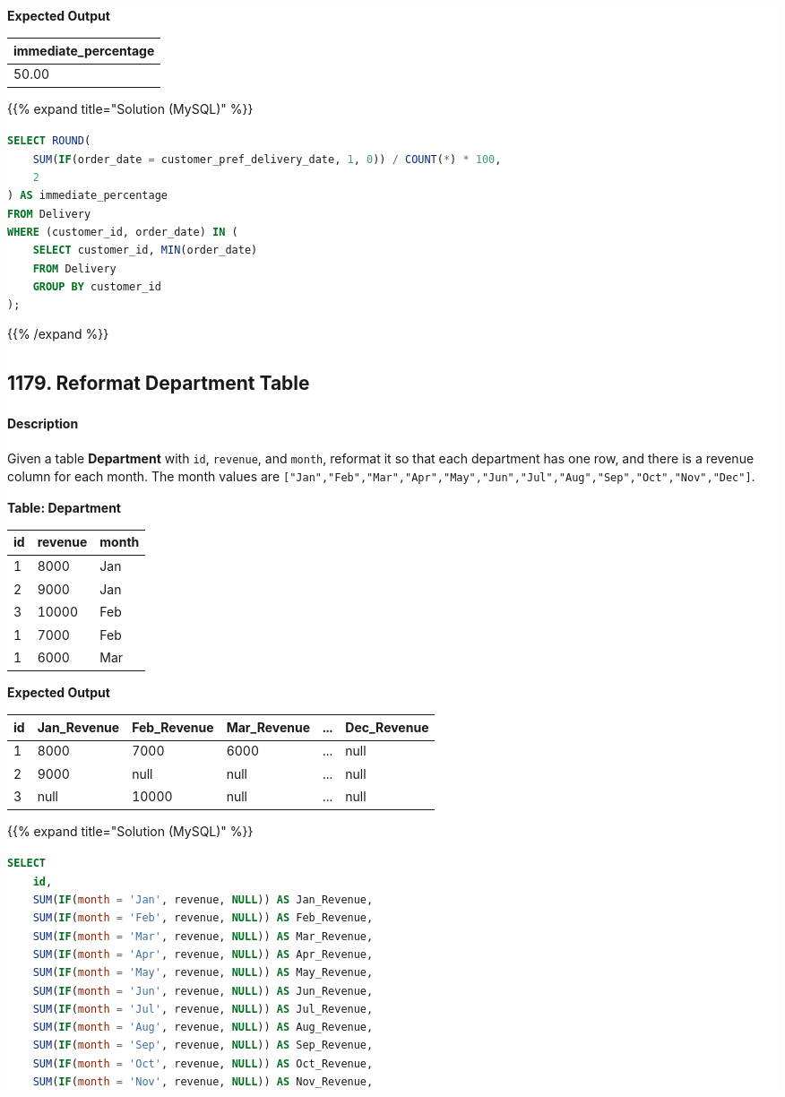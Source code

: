 **Expected Output**

| immediate_percentage |
|----------------------|
| 50.00                |

{{% expand title="Solution (MySQL)" %}}
```sql
SELECT ROUND(
    SUM(IF(order_date = customer_pref_delivery_date, 1, 0)) / COUNT(*) * 100, 
    2
) AS immediate_percentage
FROM Delivery
WHERE (customer_id, order_date) IN (
    SELECT customer_id, MIN(order_date)
    FROM Delivery
    GROUP BY customer_id
);
```
{{% /expand %}}

## 1179. Reformat Department Table

#### Description
Given a table **Department** with `id`, `revenue`, and `month`, reformat it so that each department has one row, and there is a revenue column for each month. The month values are `["Jan","Feb","Mar","Apr","May","Jun","Jul","Aug","Sep","Oct","Nov","Dec"]`.

**Table: Department**

| id  | revenue | month |
|----|---------|-------|
| 1  | 8000    | Jan   |
| 2  | 9000    | Jan   |
| 3  | 10000   | Feb   |
| 1  | 7000    | Feb   |
| 1  | 6000    | Mar   |

**Expected Output**

| id  | Jan_Revenue | Feb_Revenue | Mar_Revenue | ... | Dec_Revenue |
|----|-------------|-------------|-------------|-----|-------------|
| 1  | 8000        | 7000        | 6000        | ... | null        |
| 2  | 9000        | null        | null        | ... | null        |
| 3  | null        | 10000       | null        | ... | null        |

{{% expand title="Solution (MySQL)" %}}
```sql
SELECT
    id,
    SUM(IF(month = 'Jan', revenue, NULL)) AS Jan_Revenue,
    SUM(IF(month = 'Feb', revenue, NULL)) AS Feb_Revenue,
    SUM(IF(month = 'Mar', revenue, NULL)) AS Mar_Revenue,
    SUM(IF(month = 'Apr', revenue, NULL)) AS Apr_Revenue,
    SUM(IF(month = 'May', revenue, NULL)) AS May_Revenue,
    SUM(IF(month = 'Jun', revenue, NULL)) AS Jun_Revenue,
    SUM(IF(month = 'Jul', revenue, NULL)) AS Jul_Revenue,
    SUM(IF(month = 'Aug', revenue, NULL)) AS Aug_Revenue,
    SUM(IF(month = 'Sep', revenue, NULL)) AS Sep_Revenue,
    SUM(IF(month = 'Oct', revenue, NULL)) AS Oct_Revenue,
    SUM(IF(month = 'Nov', revenue, NULL)) AS Nov_Revenue,
```